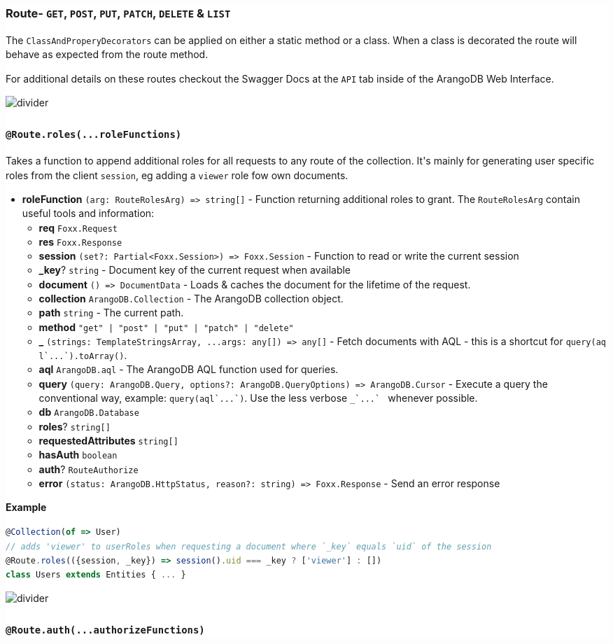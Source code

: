 ### Route- `GET`, `POST`, `PUT`, `PATCH`, `DELETE` & `LIST`

The `ClassAndProperyDecorators` can be applied on either a static method or a class. When a class is decorated the route will behave as expected from the route method.

For additional details on these routes checkout the Swagger Docs at the `API` tab inside of the ArangoDB Web Interface.

![divider](./assets/divider.small.png)

### `@Route.roles(...roleFunctions)`

Takes a function to append additional roles for all requests to any route of the collection. It's mainly for generating user specific roles from the client `session`, eg adding a `viewer` role fow own documents.

- **roleFunction** `(arg: RouteRolesArg) => string[]` - Function returning additional roles to grant. The `RouteRolesArg` contain useful tools and information:
  - **req** `Foxx.Request`
  - **res** `Foxx.Response` 
  - **session** `(set?: Partial<Foxx.Session>) => Foxx.Session` - Function to read or write the current session
  - **_key**? `string` - Document key of the current request when available
  - **document** `() => DocumentData` - Loads & caches the document for the lifetime of the request.
  - **collection** `ArangoDB.Collection` - The ArangoDB collection object.
  - **path** `string` - The current path.
  - **method** `"get" | "post" | "put" | "patch" | "delete"`
  - **_** `(strings: TemplateStringsArray, ...args: any[]) => any[]` - Fetch documents with AQL - this is a shortcut for ``query(aql`...`).toArray()``.
  - **aql** `ArangoDB.aql` - The ArangoDB AQL function used for queries.
  - **query** `(query: ArangoDB.Query, options?: ArangoDB.QueryOptions) => ArangoDB.Cursor` - Execute a query the conventional way, example: ``query(aql`...`)``. Use the less verbose ``_`...` `` whenever possible.
  - **db** `ArangoDB.Database`
  - **roles**? `string[]`
  - **requestedAttributes** `string[]`
  - **hasAuth** `boolean`
  - **auth**? `RouteAuthorize`
  - **error** `(status: ArangoDB.HttpStatus, reason?: string) => Foxx.Response` - Send an error response

**Example**
```ts
@Collection(of => User)
// adds 'viewer' to userRoles when requesting a document where `_key` equals `uid` of the session
@Route.roles(({session, _key}) => session().uid === _key ? ['viewer'] : [])
class Users extends Entities { ... }
```
![divider](./assets/divider.small.png)

### `@Route.auth(...authorizeFunctions)`
